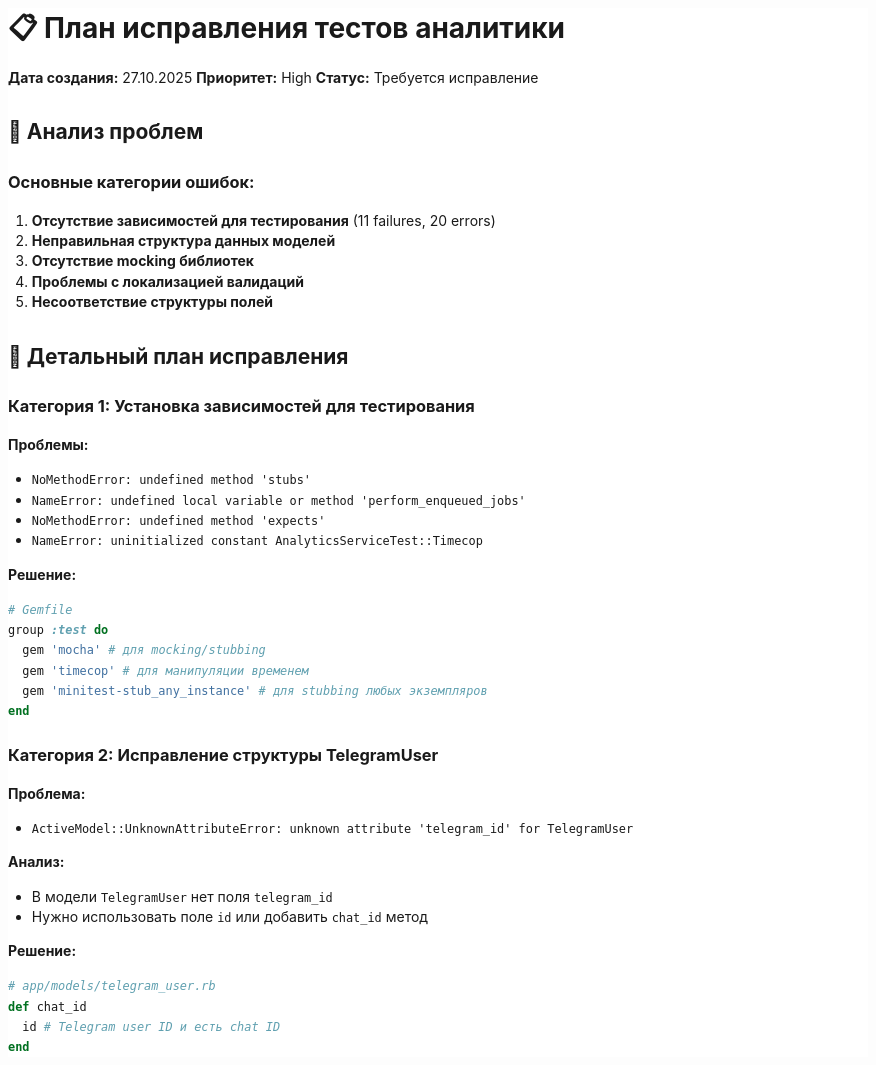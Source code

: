 # 📋 План исправления тестов аналитики

**Дата создания:** 27.10.2025
**Приоритет:** High
**Статус:** Требуется исправление

## 🚨 Анализ проблем

### Основные категории ошибок:

1. **Отсутствие зависимостей для тестирования** (11 failures, 20 errors)
2. **Неправильная структура данных моделей**
3. **Отсутствие mocking библиотек**
4. **Проблемы с локализацией валидаций**
5. **Несоответствие структуры полей**

## 🎯 Детальный план исправления

### Категория 1: Установка зависимостей для тестирования

**Проблемы:**
- `NoMethodError: undefined method 'stubs'`
- `NameError: undefined local variable or method 'perform_enqueued_jobs'`
- `NoMethodError: undefined method 'expects'`
- `NameError: uninitialized constant AnalyticsServiceTest::Timecop`

**Решение:**
```ruby
# Gemfile
group :test do
  gem 'mocha' # для mocking/stubbing
  gem 'timecop' # для манипуляции временем
  gem 'minitest-stub_any_instance' # для stubbing любых экземпляров
end
```

### Категория 2: Исправление структуры TelegramUser

**Проблема:**
- `ActiveModel::UnknownAttributeError: unknown attribute 'telegram_id' for TelegramUser`

**Анализ:**
- В модели `TelegramUser` нет поля `telegram_id`
- Нужно использовать поле `id` или добавить `chat_id` метод

**Решение:**
```ruby
# app/models/telegram_user.rb
def chat_id
  id # Telegram user ID и есть chat ID
end
```
